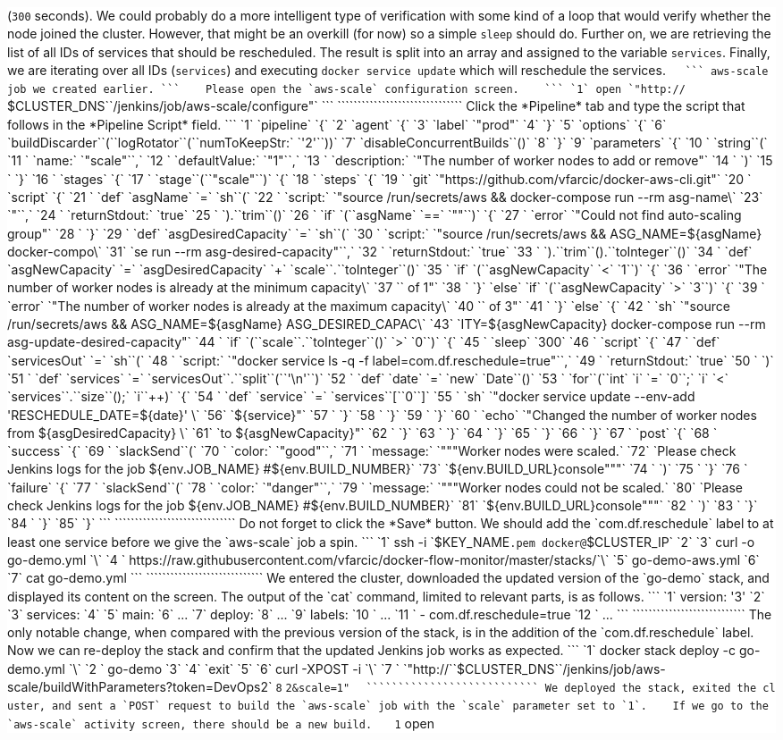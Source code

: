 (`300` seconds). We could probably do a more intelligent type of verification with some kind of a loop that would verify whether the node joined the cluster. However, that might be an overkill (for now) so a simple `sleep` should do.    Further on, we are retrieving the list of all IDs of services that should be rescheduled. The result is split into an array and assigned to the variable `services`.    Finally, we are iterating over all IDs (`services`) and executing `docker service update` which will reschedule the services.``   ``` aws-scale job we created earlier. ```    Please open the `aws-scale` configuration screen.    ``` `1` open `"http://``$CLUSTER_DNS``/jenkins/job/aws-scale/configure"`  ```   ``````````````````````````````` Click the *Pipeline* tab and type the script that follows in the *Pipeline Script* field.    ```  `1` `pipeline` `{`  `2`  `agent` `{`  `3`    `label` `"prod"`  `4`  `}`  `5`  `options` `{`  `6`    `buildDiscarder``(``logRotator``(``numToKeepStr:` `'2'``))`  `7`    `disableConcurrentBuilds``()`  `8`  `}`  `9`  `parameters` `{` `10 `    `string``(` `11 `      `name:` `"scale"``,` `12 `      `defaultValue:` `"1"``,` `13 `      `description:` `"The number of worker nodes to add or remove"` `14 `    `)` `15 `  `}` `16 `  `stages` `{` `17 `    `stage``(``"scale"``)` `{` `18 `      `steps` `{` `19 `        `git` `"https://github.com/vfarcic/docker-aws-cli.git"` `20 `        `script` `{` `21 `          `def` `asgName` `=` `sh``(` `22 `            `script:` `"source /run/secrets/aws && docker-compose run --rm asg-name\` `23` `"``,` `24 `            `returnStdout:` `true` `25 `          `).``trim``()` `26 `          `if` `(``asgName` `==` `""``)` `{` `27 `            `error` `"Could not find auto-scaling group"` `28 `          `}` `29 `          `def` `asgDesiredCapacity` `=` `sh``(` `30 `            `script:` `"source /run/secrets/aws && ASG_NAME=${asgName} docker-compo\` `31` `se run --rm asg-desired-capacity"``,` `32 `            `returnStdout:` `true` `33 `          `).``trim``().``toInteger``()` `34 `          `def` `asgNewCapacity` `=` `asgDesiredCapacity` `+` `scale``.``toInteger``()` `35 `          `if` `(``asgNewCapacity` `<` `1``)` `{` `36 `            `error` `"The number of worker nodes is already at the minimum capacity\` `37 `` of 1"` `38 `          `}` `else` `if` `(``asgNewCapacity` `>` `3``)` `{` `39 `            `error` `"The number of worker nodes is already at the maximum capacity\` `40 `` of 3"` `41 `          `}` `else` `{` `42 `            `sh` `"source /run/secrets/aws && ASG_NAME=${asgName} ASG_DESIRED_CAPAC\` `43` `ITY=${asgNewCapacity} docker-compose run --rm asg-update-desired-capacity"` `44 `            `if` `(``scale``.``toInteger``()` `>` `0``)` `{` `45 `              `sleep` `300` `46 `              `script` `{` `47 `                `def` `servicesOut` `=` `sh``(` `48 `                  `script:` `"docker service ls -q -f label=com.df.reschedule=true"``,` `49 `                  `returnStdout:` `true` `50 `                `)` `51 `                `def` `services` `=` `servicesOut``.``split``(``'\n'``)` `52 `                `def` `date` `=` `new` `Date``()` `53 `                `for``(``int` `i` `=` `0``;` `i` `<` `services``.``size``();` `i``++)` `{` `54 `                  `def` `service` `=` `services``[``0``]` `55 `                  `sh` `"docker service update --env-add 'RESCHEDULE_DATE=${date}' \` `56` `${service}"` `57 `                `}` `58 `              `}` `59 `            `}` `60 `            `echo` `"Changed the number of worker nodes from ${asgDesiredCapacity} \` `61` `to ${asgNewCapacity}"` `62 `          `}` `63 `        `}` `64 `      `}` `65 `    `}` `66 `  `}` `67 `  `post` `{` `68 `    `success` `{` `69 `      `slackSend``(` `70 `        `color:` `"good"``,` `71 `        `message:` `"""Worker nodes were scaled.` `72` `Please check Jenkins logs for the job ${env.JOB_NAME} #${env.BUILD_NUMBER}` `73` `${env.BUILD_URL}console"""` `74 `      `)` `75 `    `}` `76 `    `failure` `{` `77 `      `slackSend``(` `78 `        `color:` `"danger"``,` `79 `        `message:` `"""Worker nodes could not be scaled.` `80` `Please check Jenkins logs for the job ${env.JOB_NAME} #${env.BUILD_NUMBER}` `81` `${env.BUILD_URL}console"""` `82 `      `)` `83 `    `}` `84 `  `}` `85` `}`  ```   `````````````````````````````` Do not forget to click the *Save* button.    We should add the `com.df.reschedule` label to at least one service before we give the `aws-scale` job a spin.    ``` `1` ssh -i `$KEY_NAME`.pem docker@`$CLUSTER_IP` `2`  `3` curl -o go-demo.yml `\` `4 `    https://raw.githubusercontent.com/vfarcic/docker-flow-monitor/master/stacks/`\` `5` go-demo-aws.yml `6`  `7` cat go-demo.yml  ```   ````````````````````````````` We entered the cluster, downloaded the updated version of the `go-demo` stack, and displayed its content on the screen. The output of the `cat` command, limited to relevant parts, is as follows.    ```  `1` version: '3'  `2`   `3` services:  `4`   `5`  main:  `6`    ...  `7`    deploy:  `8`      ...  `9`      labels: `10 `        ... `11 `        - com.df.reschedule=true `12 `        ...  ```   ```````````````````````````` The only notable change, when compared with the previous version of the stack, is in the addition of the `com.df.reschedule` label.    Now we can re-deploy the stack and confirm that the updated Jenkins job works as expected.    ``` `1` docker stack deploy -c go-demo.yml `\` `2 `    go-demo `3`  `4` `exit` `5`  `6` curl -XPOST -i `\` `7 `    `"http://``$CLUSTER_DNS``/jenkins/job/aws-scale/buildWithParameters?token=DevOps2\` `8` `2&scale=1"`  ```   ``````````````````````````` We deployed the stack, exited the cluster, and sent a `POST` request to build the `aws-scale` job with the `scale` parameter set to `1`.    If we go to the `aws-scale` activity screen, there should be a new build.    ``` `1` open